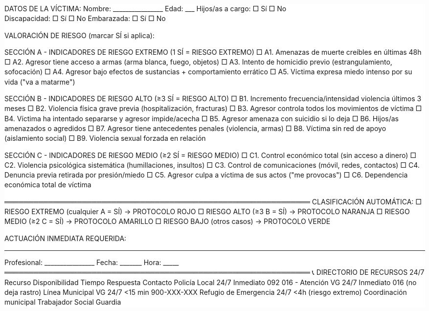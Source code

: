 DATOS DE LA VÍCTIMA:
Nombre: ________________  Edad: ___  Hijos/as a cargo: □ Sí □ No  
Discapacidad: □ Sí □ No  Embarazada: □ Sí □ No

VALORACIÓN DE RIESGO (marcar SÍ si aplica):

SECCIÓN A - INDICADORES DE RIESGO EXTREMO (1 SÍ = RIESGO EXTREMO)
□ A1. Amenazas de muerte creíbles en últimas 48h
□ A2. Agresor tiene acceso a armas (arma blanca, fuego, objetos)
□ A3. Intento de homicidio previo (estrangulamiento, sofocación)
□ A4. Agresor bajo efectos de sustancias + comportamiento errático
□ A5. Víctima expresa miedo intenso por su vida ("va a matarme")

SECCIÓN B - INDICADORES DE RIESGO ALTO (≥3 SÍ = RIESGO ALTO)
□ B1. Incremento frecuencia/intensidad violencia últimos 3 meses
□ B2. Violencia física grave previa (hospitalización, fracturas)
□ B3. Agresor controla todos los movimientos de víctima
□ B4. Víctima ha intentado separarse y agresor impide/acecha
□ B5. Agresor amenaza con suicidio si lo deja
□ B6. Hijos/as amenazados o agredidos
□ B7. Agresor tiene antecedentes penales (violencia, armas)
□ B8. Víctima sin red de apoyo (aislamiento social)
□ B9. Violencia sexual forzada en relación

SECCIÓN C - INDICADORES DE RIESGO MEDIO (≥2 SÍ = RIESGO MEDIO)
□ C1. Control económico total (sin acceso a dinero)
□ C2. Violencia psicológica sistemática (humillaciones, insultos)
□ C3. Control de comunicaciones (móvil, redes, contactos)
□ C4. Denuncia previa retirada por presión/miedo
□ C5. Agresor culpa a víctima de sus actos ("me provocas")
□ C6. Dependencia económica total de víctima

═══════════════════════════════════════════════════════════════
CLASIFICACIÓN AUTOMÁTICA:
□ RIESGO EXTREMO (cualquier A = SÍ) → PROTOCOLO ROJO
□ RIESGO ALTO (≥3 B = SÍ) → PROTOCOLO NARANJA
□ RIESGO MEDIO (≥2 C = SÍ) → PROTOCOLO AMARILLO
□ RIESGO BAJO (otros casos) → PROTOCOLO VERDE

ACTUACIÓN INMEDIATA REQUERIDA:
_________________________________________________________________

Profesional: ________________  Fecha: _______  Hora: _____
═══════════════════════════════════════════════════════════════
📞 DIRECTORIO DE RECURSOS 24/7
Recurso
Disponibilidad
Tiempo Respuesta
Contacto
Policía Local
24/7
Inmediato
092
016 - Atención VG
24/7
Inmediato
016 (no deja rastro)
Línea Municipal VG
24/7
<15 min
900-XXX-XXX
Refugio de Emergencia
24/7
<4h (riesgo extremo)
Coordinación municipal
Trabajador Social Guardia
